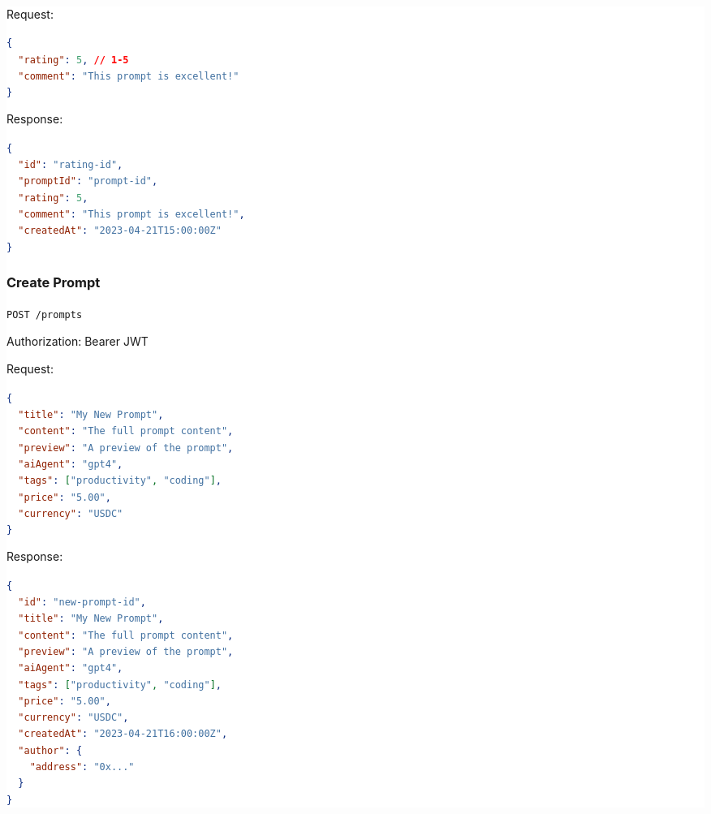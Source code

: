 Request:

```json
{
  "rating": 5, // 1-5
  "comment": "This prompt is excellent!"
}
```

Response:

```json
{
  "id": "rating-id",
  "promptId": "prompt-id",
  "rating": 5,
  "comment": "This prompt is excellent!",
  "createdAt": "2023-04-21T15:00:00Z"
}
```

### Create Prompt

```
POST /prompts
```

Authorization: Bearer JWT

Request:

```json
{
  "title": "My New Prompt",
  "content": "The full prompt content",
  "preview": "A preview of the prompt",
  "aiAgent": "gpt4",
  "tags": ["productivity", "coding"],
  "price": "5.00",
  "currency": "USDC"
}
```

Response:

```json
{
  "id": "new-prompt-id",
  "title": "My New Prompt",
  "content": "The full prompt content",
  "preview": "A preview of the prompt",
  "aiAgent": "gpt4",
  "tags": ["productivity", "coding"],
  "price": "5.00",
  "currency": "USDC",
  "createdAt": "2023-04-21T16:00:00Z",
  "author": {
    "address": "0x..."
  }
}
```
